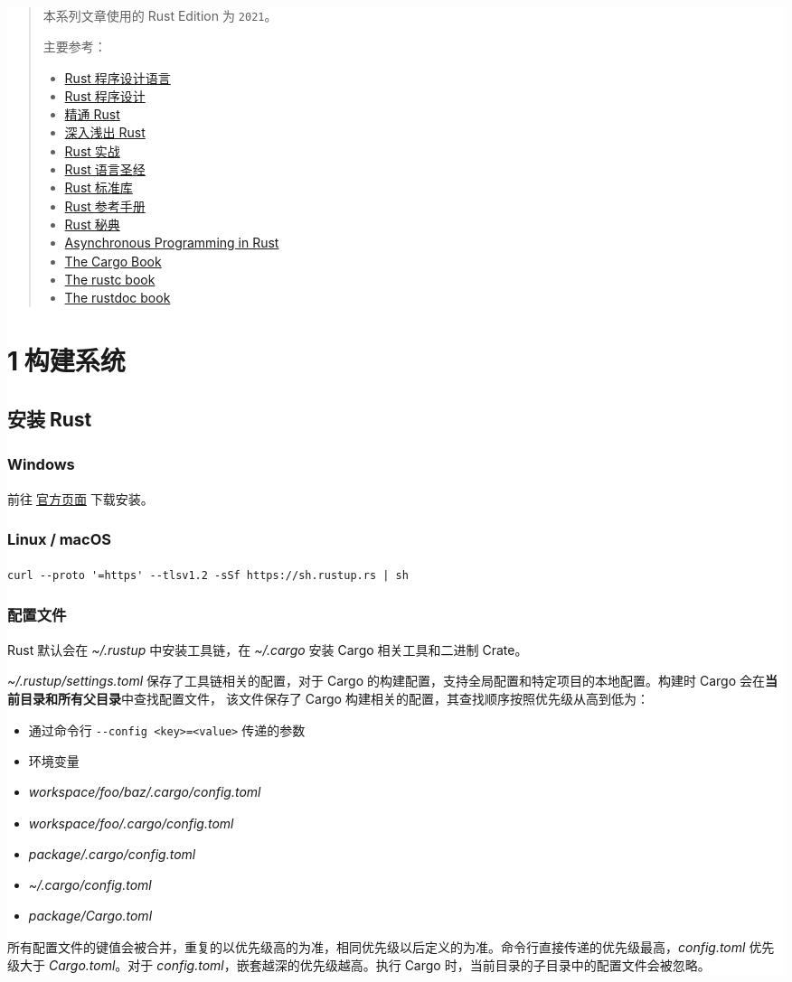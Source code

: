>   本系列文章使用的 Rust Edition 为 `2021`。
>
>   主要参考：
>
>   -   [Rust 程序设计语言](https://kaisery.github.io/trpl-zh-cn/)
>   -   [Rust 程序设计](https://book.douban.com/subject/36547630/)
>   -   [精通 Rust](https://book.douban.com/subject/35290878/)
>   -   [深入浅出 Rust](https://book.douban.com/subject/30312231/)
>   -   [Rust 实战](https://book.douban.com/subject/30312231/)
>   -   [Rust 语言圣经](https://course.rs/about-book.html)
>   -   [Rust 标准库](https://rustwiki.org/zh-CN/std/)
>   -   [Rust 参考手册](https://minstrel1977.gitee.io/rust-reference/introduction.html)
>   -   [Rust 秘典](https://nomicon.purewhite.io/)
>   -   [Asynchronous Programming in Rust](https://rust-lang.github.io/async-book/)
>   -   [The Cargo Book](https://doc.rust-lang.org/cargo/)
>   -   [The rustc book](https://doc.rust-lang.org/rustc/what-is-rustc.html)
>   -   [The rustdoc book](https://rustwiki.org/zh-CN/rustdoc/what-is-rustdoc.html)

# 1 构建系统

## 安装 Rust

### Windows

前往 [官方页面](https://www.rust-lang.org/tools/install) 下载安装。

### Linux / macOS

```shell
curl --proto '=https' --tlsv1.2 -sSf https://sh.rustup.rs | sh
```

### 配置文件

Rust 默认会在 *~/.rustup* 中安装工具链，在 *~/.cargo* 安装 Cargo 相关工具和二进制 Crate。

*~/.rustup/settings.toml* 保存了工具链相关的配置，对于 Cargo 的构建配置，支持全局配置和特定项目的本地配置。构建时 Cargo 会在**当前目录和所有父目录**中查找配置文件， 该文件保存了 Cargo 构建相关的配置，其查找顺序按照优先级从高到低为：

-   通过命令行 `--config <key>=<value>` 传递的参数
-   环境变量

-   *workspace/foo/baz/.cargo/config.toml*

-   *workspace/foo/.cargo/config.toml*

-   *package/.cargo/config.toml*
-   *~/.cargo/config.toml*
-   *package/Cargo.toml*

所有配置文件的键值会被合并，重复的以优先级高的为准，相同优先级以后定义的为准。命令行直接传递的优先级最高，*config.toml* 优先级大于 *Cargo.toml*。对于 *config.toml*，嵌套越深的优先级越高。执行 Cargo 时，当前目录的子目录中的配置文件会被忽略。

